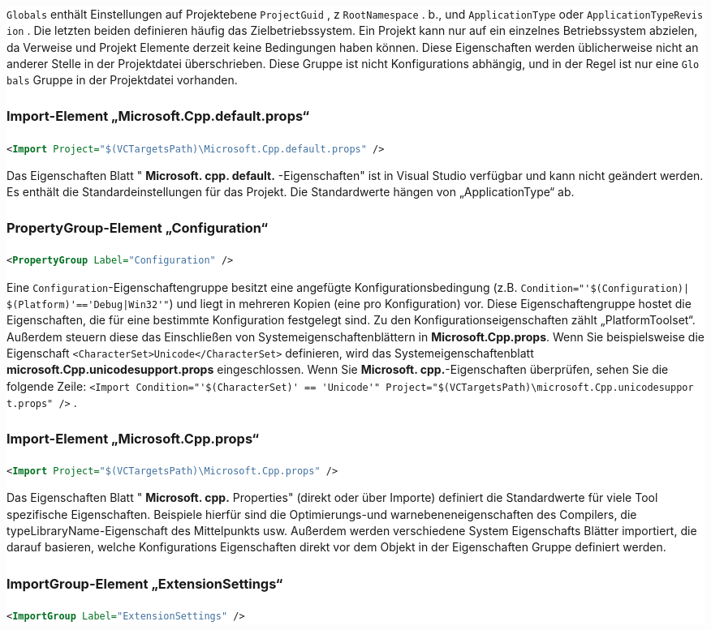 `Globals` enthält Einstellungen auf Projektebene `ProjectGuid` , z `RootNamespace` . b., und `ApplicationType` oder `ApplicationTypeRevision` . Die letzten beiden definieren häufig das Zielbetriebssystem. Ein Projekt kann nur auf ein einzelnes Betriebssystem abzielen, da Verweise und Projekt Elemente derzeit keine Bedingungen haben können. Diese Eigenschaften werden üblicherweise nicht an anderer Stelle in der Projektdatei überschrieben. Diese Gruppe ist nicht Konfigurations abhängig, und in der Regel ist nur eine `Globals` Gruppe in der Projektdatei vorhanden.

### <a name="microsoftcppdefaultprops-import-element"></a>Import-Element „Microsoft.Cpp.default.props“

```xml
<Import Project="$(VCTargetsPath)\Microsoft.Cpp.default.props" />
```

Das Eigenschaften Blatt " **Microsoft. cpp. default.** -Eigenschaften" ist in Visual Studio verfügbar und kann nicht geändert werden. Es enthält die Standardeinstellungen für das Projekt. Die Standardwerte hängen von „ApplicationType“ ab.

### <a name="configuration-propertygroup-elements"></a>PropertyGroup-Element „Configuration“

```xml
<PropertyGroup Label="Configuration" />
```

Eine `Configuration`-Eigenschaftengruppe besitzt eine angefügte Konfigurationsbedingung (z.B. `Condition="'$(Configuration)|$(Platform)'=='Debug|Win32'"`) und liegt in mehreren Kopien (eine pro Konfiguration) vor. Diese Eigenschaftengruppe hostet die Eigenschaften, die für eine bestimmte Konfiguration festgelegt sind. Zu den Konfigurationseigenschaften zählt „PlatformToolset“. Außerdem steuern diese das Einschließen von Systemeigenschaftenblättern in **Microsoft.Cpp.props**. Wenn Sie beispielsweise die Eigenschaft `<CharacterSet>Unicode</CharacterSet>` definieren, wird das Systemeigenschaftenblatt **microsoft.Cpp.unicodesupport.props** eingeschlossen. Wenn Sie **Microsoft. cpp.**-Eigenschaften überprüfen, sehen Sie die folgende Zeile: `<Import Condition="'$(CharacterSet)' == 'Unicode'" Project="$(VCTargetsPath)\microsoft.Cpp.unicodesupport.props" />` .

### <a name="microsoftcppprops-import-element"></a>Import-Element „Microsoft.Cpp.props“

```xml
<Import Project="$(VCTargetsPath)\Microsoft.Cpp.props" />
```

Das Eigenschaften Blatt " **Microsoft. cpp.** Properties" (direkt oder über Importe) definiert die Standardwerte für viele Tool spezifische Eigenschaften. Beispiele hierfür sind die Optimierungs-und warnebeneneigenschaften des Compilers, die typeLibraryName-Eigenschaft des Mittelpunkts usw. Außerdem werden verschiedene System Eigenschafts Blätter importiert, die darauf basieren, welche Konfigurations Eigenschaften direkt vor dem Objekt in der Eigenschaften Gruppe definiert werden.

### <a name="extensionsettings-importgroup-element"></a>ImportGroup-Element „ExtensionSettings“

```xml
<ImportGroup Label="ExtensionSettings" />
```
